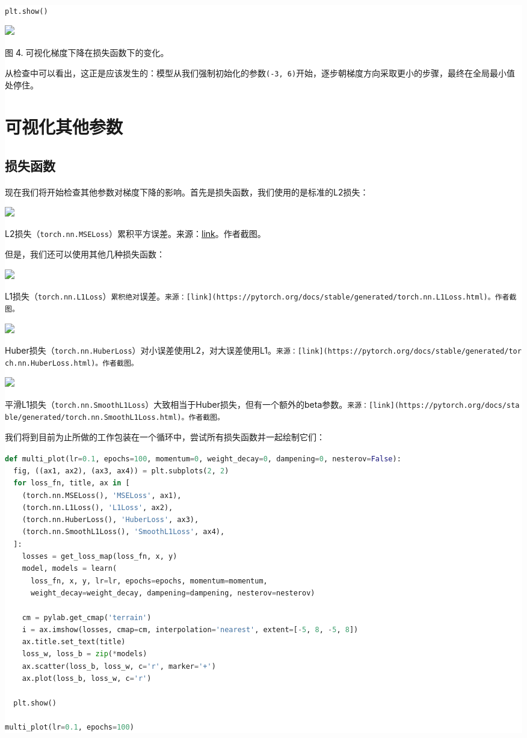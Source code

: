 ```py
plt.show()
```

![](../Images/9d08ab225a9b8cba02f255503b700ef4.png)

图 4\. 可视化梯度下降在损失函数下的变化。

从检查中可以看出，这正是应该发生的：模型从我们强制初始化的参数`(-3, 6)`开始，逐步朝梯度方向采取更小的步骤，最终在全局最小值处停住。

# 可视化其他参数

## 损失函数

现在我们将开始检查其他参数对梯度下降的影响。首先是损失函数，我们使用的是标准的L2损失：

![](../Images/fb8c557e293869de99c1499dbcf614e2.png)

L2损失（`torch.nn.MSELoss`）累积平方误差。来源：[link](https://pytorch.org/docs/stable/generated/torch.nn.MSELoss.html)。作者截图。

但是，我们还可以使用其他几种损失函数：

![](../Images/4bddd81b3c6d0dedc452902c6366a2f1.png)

L1损失（`torch.nn.L1Loss`）`累积绝对`误差。`来源：[link](https://pytorch.org/docs/stable/generated/torch.nn.L1Loss.html)。作者截图。`

![](../Images/3a64709da24887fc575dd61e2d012c98.png)

Huber损失（`torch.nn.HuberLoss`）对小误差使用L2，对大误差使用L1。`来源：[link](https://pytorch.org/docs/stable/generated/torch.nn.HuberLoss.html)。作者截图。`

![](../Images/a52df315f2839329b503ba215290e53b.png)

平滑L1损失（`torch.nn.SmoothL1Loss`）大致相当于Huber损失，但有一个额外的beta参数。`来源：[link](https://pytorch.org/docs/stable/generated/torch.nn.SmoothL1Loss.html)。作者截图。`

我们将到目前为止所做的工作包装在一个循环中，尝试所有损失函数并一起绘制它们：

```py
def multi_plot(lr=0.1, epochs=100, momentum=0, weight_decay=0, dampening=0, nesterov=False):
  fig, ((ax1, ax2), (ax3, ax4)) = plt.subplots(2, 2)
  for loss_fn, title, ax in [
    (torch.nn.MSELoss(), 'MSELoss', ax1),
    (torch.nn.L1Loss(), 'L1Loss', ax2),
    (torch.nn.HuberLoss(), 'HuberLoss', ax3),
    (torch.nn.SmoothL1Loss(), 'SmoothL1Loss', ax4),
  ]:
    losses = get_loss_map(loss_fn, x, y)
    model, models = learn(
      loss_fn, x, y, lr=lr, epochs=epochs, momentum=momentum,
      weight_decay=weight_decay, dampening=dampening, nesterov=nesterov)

    cm = pylab.get_cmap('terrain')
    i = ax.imshow(losses, cmap=cm, interpolation='nearest', extent=[-5, 8, -5, 8])
    ax.title.set_text(title)
    loss_w, loss_b = zip(*models)
    ax.scatter(loss_b, loss_w, c='r', marker='+')
    ax.plot(loss_b, loss_w, c='r')

  plt.show()

multi_plot(lr=0.1, epochs=100)
```
